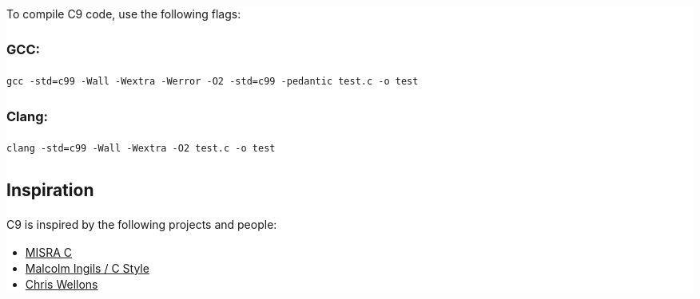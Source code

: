 To compile C9 code, use the following flags:

### GCC:
`gcc -std=c99 -Wall -Wextra -Werror -O2 -std=c99 -pedantic test.c -o test`

### Clang:
`clang -std=c99 -Wall -Wextra -O2 test.c -o test`

## Inspiration
C9 is inspired by the following projects and people:

- [MISRA C](https://misra.org.uk/misra-c/)
- [Malcolm Ingils / C Style](https://github.com/mcinglis/c-style)
- [Chris Wellons](https://nullprogram.com/)
